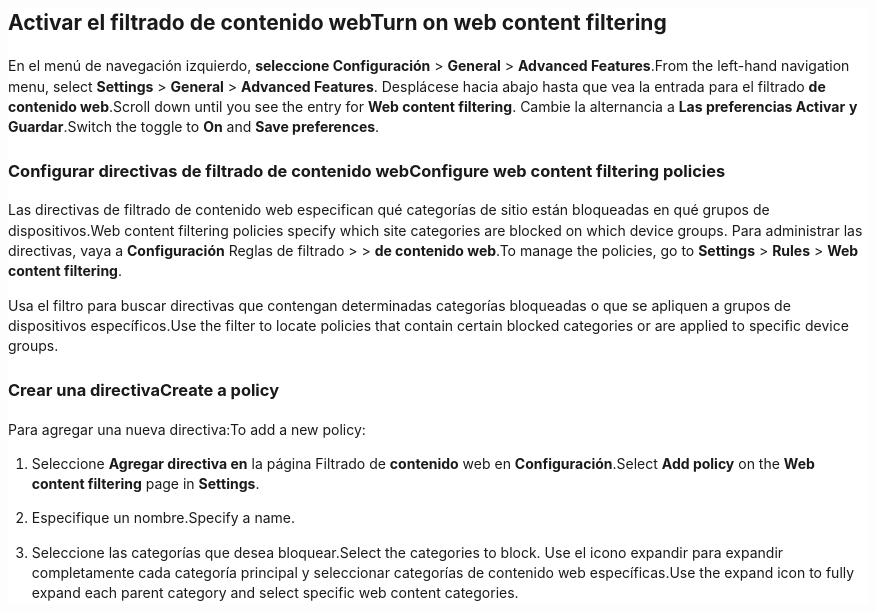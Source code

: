 ## <a name="turn-on-web-content-filtering"></a><span data-ttu-id="589b0-141">Activar el filtrado de contenido web</span><span class="sxs-lookup"><span data-stu-id="589b0-141">Turn on web content filtering</span></span>

<span data-ttu-id="589b0-142">En el menú de navegación izquierdo, **seleccione Configuración**  >  **General**  >  **Advanced Features**.</span><span class="sxs-lookup"><span data-stu-id="589b0-142">From the left-hand navigation menu, select **Settings** > **General** > **Advanced Features**.</span></span> <span data-ttu-id="589b0-143">Desplácese hacia abajo hasta que vea la entrada para el filtrado **de contenido web**.</span><span class="sxs-lookup"><span data-stu-id="589b0-143">Scroll down until you see the entry for **Web content filtering**.</span></span> <span data-ttu-id="589b0-144">Cambie la alternancia a **Las preferencias Activar** **y Guardar**.</span><span class="sxs-lookup"><span data-stu-id="589b0-144">Switch the toggle to **On** and **Save preferences**.</span></span>

### <a name="configure-web-content-filtering-policies"></a><span data-ttu-id="589b0-145">Configurar directivas de filtrado de contenido web</span><span class="sxs-lookup"><span data-stu-id="589b0-145">Configure web content filtering policies</span></span>

<span data-ttu-id="589b0-146">Las directivas de filtrado de contenido web especifican qué categorías de sitio están bloqueadas en qué grupos de dispositivos.</span><span class="sxs-lookup"><span data-stu-id="589b0-146">Web content filtering policies specify which site categories are blocked on which device groups.</span></span> <span data-ttu-id="589b0-147">Para administrar las directivas, vaya a **Configuración** Reglas de filtrado  >    >  **de contenido web**.</span><span class="sxs-lookup"><span data-stu-id="589b0-147">To manage the policies, go to **Settings** > **Rules** > **Web content filtering**.</span></span>

<span data-ttu-id="589b0-148">Usa el filtro para buscar directivas que contengan determinadas categorías bloqueadas o que se apliquen a grupos de dispositivos específicos.</span><span class="sxs-lookup"><span data-stu-id="589b0-148">Use the filter to locate policies that contain certain blocked categories or are applied to specific device groups.</span></span>

### <a name="create-a-policy"></a><span data-ttu-id="589b0-149">Crear una directiva</span><span class="sxs-lookup"><span data-stu-id="589b0-149">Create a policy</span></span>

<span data-ttu-id="589b0-150">Para agregar una nueva directiva:</span><span class="sxs-lookup"><span data-stu-id="589b0-150">To add a new policy:</span></span>

1. <span data-ttu-id="589b0-151">Seleccione **Agregar directiva en** la página Filtrado de **contenido** web en **Configuración**.</span><span class="sxs-lookup"><span data-stu-id="589b0-151">Select **Add policy** on the **Web content filtering** page in **Settings**.</span></span>

2. <span data-ttu-id="589b0-152">Especifique un nombre.</span><span class="sxs-lookup"><span data-stu-id="589b0-152">Specify a name.</span></span>

3. <span data-ttu-id="589b0-153">Seleccione las categorías que desea bloquear.</span><span class="sxs-lookup"><span data-stu-id="589b0-153">Select the categories to block.</span></span> <span data-ttu-id="589b0-154">Use el icono expandir para expandir completamente cada categoría principal y seleccionar categorías de contenido web específicas.</span><span class="sxs-lookup"><span data-stu-id="589b0-154">Use the expand icon to fully expand each parent category and select specific web content categories.</span></span>
